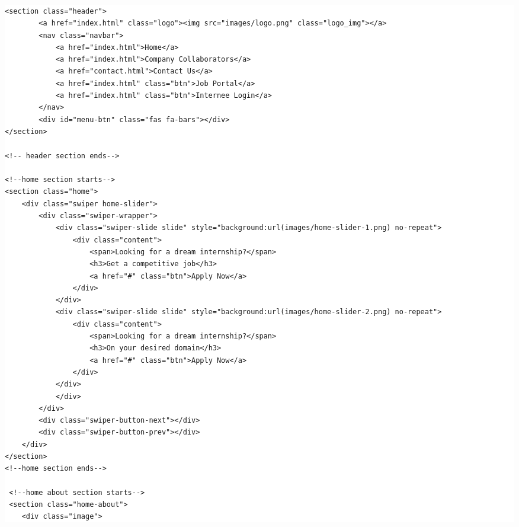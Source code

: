     <section class="header">
            <a href="index.html" class="logo"><img src="images/logo.png" class="logo_img"></a>
            <nav class="navbar">
                <a href="index.html">Home</a>
                <a href="index.html">Company Collaborators</a>
                <a href="contact.html">Contact Us</a>
                <a href="index.html" class="btn">Job Portal</a>
                <a href="index.html" class="btn">Internee Login</a>
            </nav>
            <div id="menu-btn" class="fas fa-bars"></div>  
    </section>

    <!-- header section ends-->

    <!--home section starts-->
    <section class="home">
        <div class="swiper home-slider">
            <div class="swiper-wrapper">
                <div class="swiper-slide slide" style="background:url(images/home-slider-1.png) no-repeat">
                    <div class="content">
                        <span>Looking for a dream internship?</span>
                        <h3>Get a competitive job</h3>
                        <a href="#" class="btn">Apply Now</a>
                    </div>
                </div>
                <div class="swiper-slide slide" style="background:url(images/home-slider-2.png) no-repeat">
                    <div class="content">
                        <span>Looking for a dream internship?</span>
                        <h3>On your desired domain</h3>
                        <a href="#" class="btn">Apply Now</a>
                    </div>
                </div>
                </div>
            </div>
            <div class="swiper-button-next"></div>
            <div class="swiper-button-prev"></div>
        </div>
    </section>
    <!--home section ends-->

     <!--home about section starts-->
     <section class="home-about">
        <div class="image">